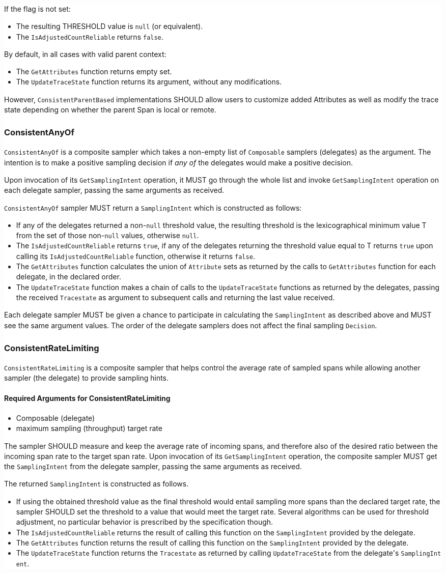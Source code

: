 If the flag is not set:

- The resulting THRESHOLD value is `null` (or equivalent).
- The `IsAdjustedCountReliable` returns `false`.

By default, in all cases with valid parent context:

- The `GetAttributes` function returns empty set.
- The `UpdateTraceState` function returns its argument, without any modifications.

However, `ConsistentParentBased` implementations SHOULD allow users to customize added Attributes as well as modify the trace state depending on whether the parent Span is local or remote.

### ConsistentAnyOf

`ConsistentAnyOf` is a composite sampler which takes a non-empty list of `Composable` samplers (delegates) as the argument. The intention is to make a positive sampling decision if _any of_ the delegates would make a positive decision.

Upon invocation of its `GetSamplingIntent` operation, it MUST go through the whole list and invoke `GetSamplingIntent` operation on each delegate sampler, passing the same arguments as received.

`ConsistentAnyOf` sampler MUST return a `SamplingIntent` which is constructed as follows:

- If any of the delegates returned a non-`null` threshold value, the resulting threshold is the lexicographical minimum value T from the set of those non-`null` values, otherwise `null`.
- The `IsAdjustedCountReliable` returns `true`, if any of the delegates returning the threshold value equal to T returns `true` upon calling its `IsAdjustedCountReliable` function, otherwise it returns `false`.
- The `GetAttributes` function calculates the union of `Attribute` sets as returned by the calls to `GetAttributes` function for each delegate, in the declared order.
- The `UpdateTraceState` function makes a chain of calls to the `UpdateTraceState` functions as returned by the delegates, passing the received `Tracestate` as argument to subsequent calls and returning the last value received.

Each delegate sampler MUST be given a chance to participate in calculating the `SamplingIntent` as described above and MUST see the same argument values. The order of the delegate samplers does not affect the final sampling `Decision`.

### ConsistentRateLimiting

`ConsistentRateLimiting` is a composite sampler that helps control the average rate of sampled spans while allowing another sampler (the delegate) to provide sampling hints.

#### Required Arguments for ConsistentRateLimiting

- Composable (delegate)
- maximum sampling (throughput) target rate

The sampler SHOULD measure and keep the average rate of incoming spans, and therefore also of the desired ratio between the incoming span rate to the target span rate.
Upon invocation of its `GetSamplingIntent` operation, the composite sampler MUST get the `SamplingIntent` from the delegate sampler, passing the same arguments as received.

The returned `SamplingIntent` is constructed as follows.

- If using the obtained threshold value as the final threshold would entail sampling more spans than the declared target rate, the sampler SHOULD set the threshold to a value that would meet the target rate. Several algorithms can be used for threshold adjustment, no particular behavior is prescribed by the specification though.
- The `IsAdjustedCountReliable` returns the result of calling this function on the `SamplingIntent` provided by the delegate.
- The `GetAttributes` function returns the result of calling this function on the `SamplingIntent` provided by the delegate.
- The `UpdateTraceState` function returns the `Tracestate` as returned by calling `UpdateTraceState` from the delegate's `SamplingIntent`.
